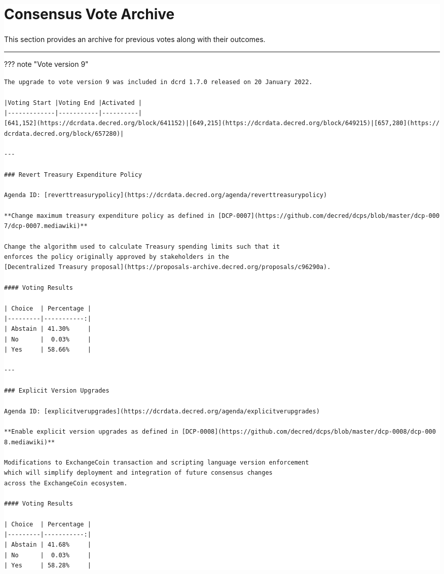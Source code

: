 # Consensus Vote Archive

This section provides an archive for previous votes along with their outcomes.

---

??? note "Vote version 9"

    The upgrade to vote version 9 was included in dcrd 1.7.0 released on 20 January 2022.

    |Voting Start |Voting End |Activated |
    |-------------|-----------|----------|
    [641,152](https://dcrdata.decred.org/block/641152)|[649,215](https://dcrdata.decred.org/block/649215)|[657,280](https://dcrdata.decred.org/block/657280)|

    ---

    ### Revert Treasury Expenditure Policy

    Agenda ID: [reverttreasurypolicy](https://dcrdata.decred.org/agenda/reverttreasurypolicy)

    **Change maximum treasury expenditure policy as defined in [DCP-0007](https://github.com/decred/dcps/blob/master/dcp-0007/dcp-0007.mediawiki)**

    Change the algorithm used to calculate Treasury spending limits such that it
    enforces the policy originally approved by stakeholders in the
    [Decentralized Treasury proposal](https://proposals-archive.decred.org/proposals/c96290a).

    #### Voting Results

    | Choice  | Percentage |
    |---------|-----------:|
    | Abstain | 41.30%     |
    | No      |  0.03%     |
    | Yes     | 58.66%     |

    ---

    ### Explicit Version Upgrades

    Agenda ID: [explicitverupgrades](https://dcrdata.decred.org/agenda/explicitverupgrades)

    **Enable explicit version upgrades as defined in [DCP-0008](https://github.com/decred/dcps/blob/master/dcp-0008/dcp-0008.mediawiki)**

    Modifications to ExchangeCoin transaction and scripting language version enforcement
    which will simplify deployment and integration of future consensus changes
    across the ExchangeCoin ecosystem.

    #### Voting Results

    | Choice  | Percentage |
    |---------|-----------:|
    | Abstain | 41.68%     |
    | No      |  0.03%     |
    | Yes     | 58.28%     |
